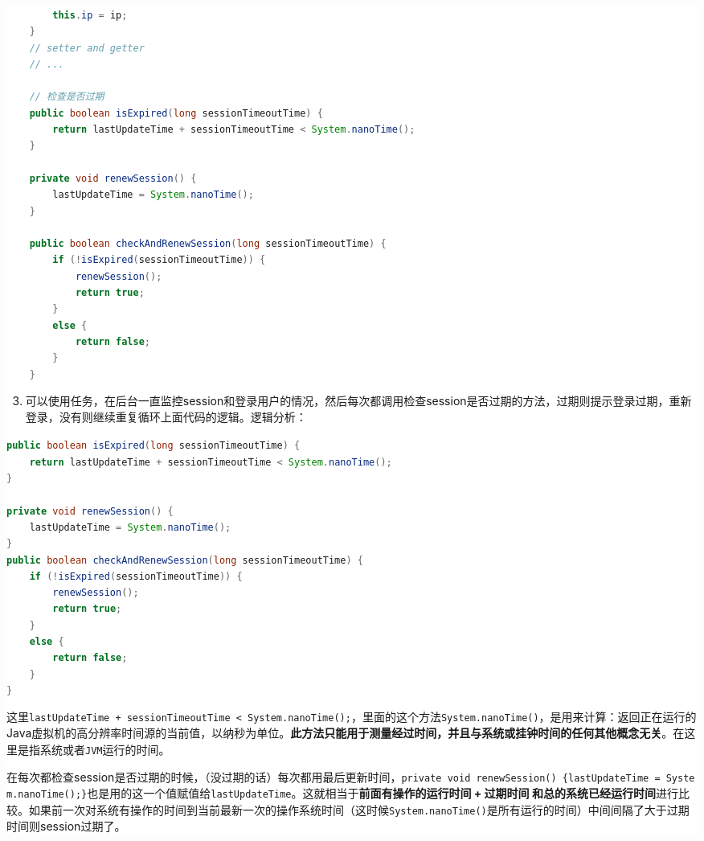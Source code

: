 ```java
        this.ip = ip;
    }
    // setter and getter 
    // ...
    
    // 检查是否过期
    public boolean isExpired(long sessionTimeoutTime) {
        return lastUpdateTime + sessionTimeoutTime < System.nanoTime();
    }

    private void renewSession() {
        lastUpdateTime = System.nanoTime();
    }

    public boolean checkAndRenewSession(long sessionTimeoutTime) {
        if (!isExpired(sessionTimeoutTime)) {
            renewSession();
            return true;
        }
        else {
            return false;
        }
    }
```

3. 可以使用任务，在后台一直监控session和登录用户的情况，然后每次都调用检查session是否过期的方法，过期则提示登录过期，重新登录，没有则继续重复循环上面代码的逻辑。逻辑分析：  

```java
public boolean isExpired(long sessionTimeoutTime) {
	return lastUpdateTime + sessionTimeoutTime < System.nanoTime();
}

private void renewSession() {
 	lastUpdateTime = System.nanoTime();
}
public boolean checkAndRenewSession(long sessionTimeoutTime) {
    if (!isExpired(sessionTimeoutTime)) {
        renewSession();
        return true;
    }
    else {
        return false;
    }
}
```

这里`lastUpdateTime + sessionTimeoutTime < System.nanoTime();`，里面的这个方法`System.nanoTime()`，是用来计算：返回正在运行的Java虚拟机的高分辨率时间源的当前值，以纳秒为单位。**此方法只能用于测量经过时间，并且与系统或挂钟时间的任何其他概念无关**。在这里是指系统或者`JVM`运行的时间。  

在每次都检查session是否过期的时候，（没过期的话）每次都用最后更新时间，`private void renewSession() {lastUpdateTime = System.nanoTime();}`也是用的这一个值赋值给`lastUpdateTime`。这就相当于**前面有操作的运行时间 + 过期时间 和总的系统已经运行时间**进行比较。如果前一次对系统有操作的时间到当前最新一次的操作系统时间（这时候`System.nanoTime()`是所有运行的时间）中间间隔了大于过期时间则session过期了。
